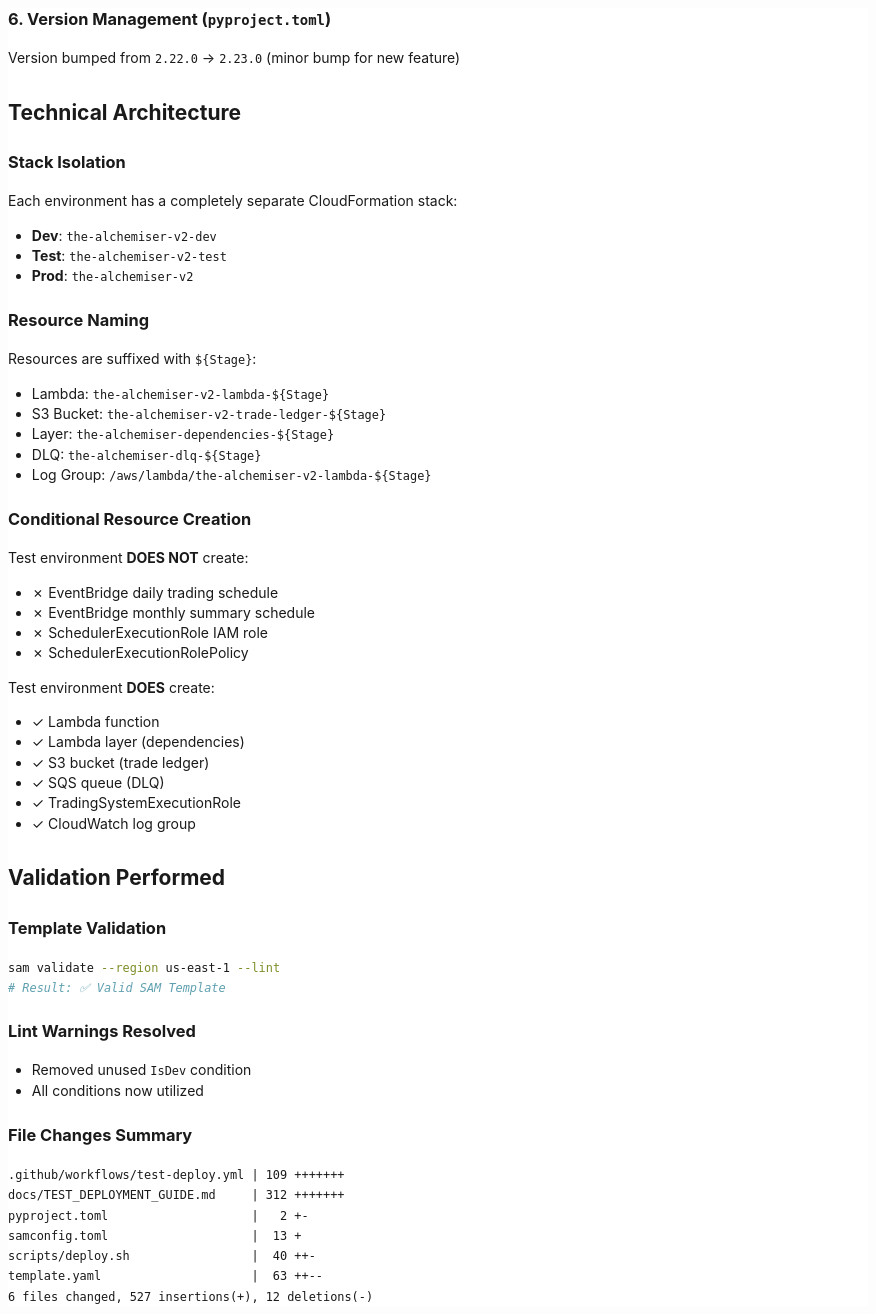 ### 6. Version Management (`pyproject.toml`)

Version bumped from `2.22.0` → `2.23.0` (minor bump for new feature)

## Technical Architecture

### Stack Isolation

Each environment has a completely separate CloudFormation stack:
- **Dev**: `the-alchemiser-v2-dev`
- **Test**: `the-alchemiser-v2-test`
- **Prod**: `the-alchemiser-v2`

### Resource Naming

Resources are suffixed with `${Stage}`:
- Lambda: `the-alchemiser-v2-lambda-${Stage}`
- S3 Bucket: `the-alchemiser-v2-trade-ledger-${Stage}`
- Layer: `the-alchemiser-dependencies-${Stage}`
- DLQ: `the-alchemiser-dlq-${Stage}`
- Log Group: `/aws/lambda/the-alchemiser-v2-lambda-${Stage}`

### Conditional Resource Creation

Test environment **DOES NOT** create:
- ✗ EventBridge daily trading schedule
- ✗ EventBridge monthly summary schedule  
- ✗ SchedulerExecutionRole IAM role
- ✗ SchedulerExecutionRolePolicy

Test environment **DOES** create:
- ✓ Lambda function
- ✓ Lambda layer (dependencies)
- ✓ S3 bucket (trade ledger)
- ✓ SQS queue (DLQ)
- ✓ TradingSystemExecutionRole
- ✓ CloudWatch log group

## Validation Performed

### Template Validation
```bash
sam validate --region us-east-1 --lint
# Result: ✅ Valid SAM Template
```

### Lint Warnings Resolved
- Removed unused `IsDev` condition
- All conditions now utilized

### File Changes Summary
```
.github/workflows/test-deploy.yml | 109 +++++++
docs/TEST_DEPLOYMENT_GUIDE.md     | 312 +++++++
pyproject.toml                    |   2 +-
samconfig.toml                    |  13 +
scripts/deploy.sh                 |  40 ++-
template.yaml                     |  63 ++--
6 files changed, 527 insertions(+), 12 deletions(-)
```
